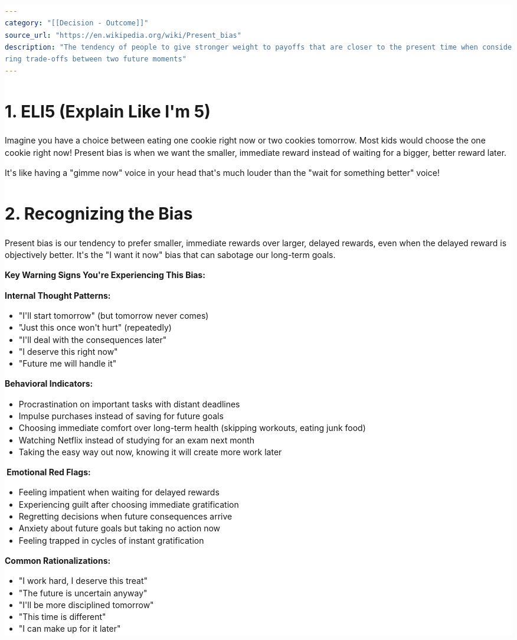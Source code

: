 ```yaml
---
category: "[[Decision - Outcome]]"
source_url: "https://en.wikipedia.org/wiki/Present_bias"
description: "The tendency of people to give stronger weight to payoffs that are closer to the present time when considering trade-offs between two future moments"
---
```


# 1. ELI5 (Explain Like I'm 5)

Imagine you have a choice between eating one cookie right now or two cookies tomorrow. Most kids would choose the one cookie right now! Present bias is when we want the smaller, immediate reward instead of waiting for a bigger, better reward later.

It's like having a "gimme now" voice in your head that's much louder than the "wait for something better" voice!

# 2. Recognizing the Bias

Present bias is our tendency to prefer smaller, immediate rewards over larger, delayed rewards, even when the delayed reward is objectively better. It's the "I want it now" bias that can sabotage our long-term goals.

**Key Warning Signs You're Experiencing This Bias:**

**Internal Thought Patterns:**
- "I'll start tomorrow" (but tomorrow never comes)
- "Just this once won't hurt" (repeatedly)
- "I'll deal with the consequences later"
- "I deserve this right now"
- "Future me will handle it"

**Behavioral Indicators:**
- Procrastination on important tasks with distant deadlines
- Impulse purchases instead of saving for future goals
- Choosing immediate comfort over long-term health (skipping workouts, eating junk food)
- Watching Netflix instead of studying for an exam next month
- Taking the easy way out now, knowing it will create more work later

**️ Emotional Red Flags:**
- Feeling impatient when waiting for delayed rewards
- Experiencing guilt after choosing immediate gratification
- Regretting decisions when future consequences arrive
- Anxiety about future goals but taking no action now
- Feeling trapped in cycles of instant gratification

**Common Rationalizations:**
- "I work hard, I deserve this treat"
- "The future is uncertain anyway"
- "I'll be more disciplined tomorrow"
- "This time is different"
- "I can make up for it later"
